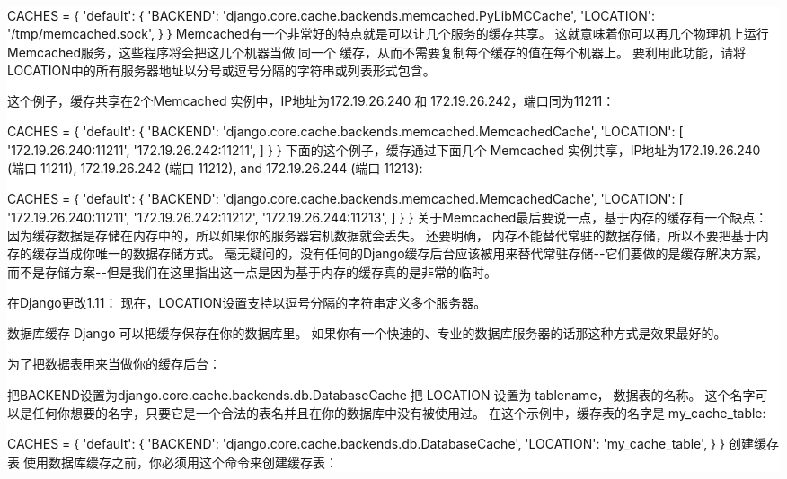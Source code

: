 CACHES = {
    'default': {
        'BACKEND': 'django.core.cache.backends.memcached.PyLibMCCache',
        'LOCATION': '/tmp/memcached.sock',
    }
}
Memcached有一个非常好的特点就是可以让几个服务的缓存共享。 这就意味着你可以再几个物理机上运行Memcached服务，这些程序将会把这几个机器当做 同一个 缓存，从而不需要复制每个缓存的值在每个机器上。 要利用此功能，请将LOCATION中的所有服务器地址以分号或逗号分隔的字符串或列表形式包含。

这个例子，缓存共享在2个Memcached 实例中，IP地址为172.19.26.240 和 172.19.26.242，端口同为11211：

CACHES = {
    'default': {
        'BACKEND': 'django.core.cache.backends.memcached.MemcachedCache',
        'LOCATION': [
            '172.19.26.240:11211',
            '172.19.26.242:11211',
        ]
    }
}
下面的这个例子，缓存通过下面几个 Memcached 实例共享，IP地址为172.19.26.240 (端口 11211), 172.19.26.242 (端口 11212), and 172.19.26.244 (端口 11213):

CACHES = {
    'default': {
        'BACKEND': 'django.core.cache.backends.memcached.MemcachedCache',
        'LOCATION': [
            '172.19.26.240:11211',
            '172.19.26.242:11212',
            '172.19.26.244:11213',
        ]
    }
}
关于Memcached最后要说一点，基于内存的缓存有一个缺点：因为缓存数据是存储在内存中的，所以如果你的服务器宕机数据就会丢失。 还要明确， 内存不能替代常驻的数据存储，所以不要把基于内存的缓存当成你唯一的数据存储方式。 毫无疑问的，没有任何的Django缓存后台应该被用来替代常驻存储--它们要做的是缓存解决方案，而不是存储方案--但是我们在这里指出这一点是因为基于内存的缓存真的是非常的临时。

在Django更改1.11：
现在，LOCATION设置支持以逗号分隔的字符串定义多个服务器。

数据库缓存
Django 可以把缓存保存在你的数据库里。 如果你有一个快速的、专业的数据库服务器的话那这种方式是效果最好的。

为了把数据表用来当做你的缓存后台：

把BACKEND设置为django.core.cache.backends.db.DatabaseCache
把 LOCATION 设置为 tablename， 数据表的名称。 这个名字可以是任何你想要的名字，只要它是一个合法的表名并且在你的数据库中没有被使用过。
在这个示例中，缓存表的名字是 my_cache_table:

CACHES = {
    'default': {
        'BACKEND': 'django.core.cache.backends.db.DatabaseCache',
        'LOCATION': 'my_cache_table',
    }
}
创建缓存表
使用数据库缓存之前，你必须用这个命令来创建缓存表：

